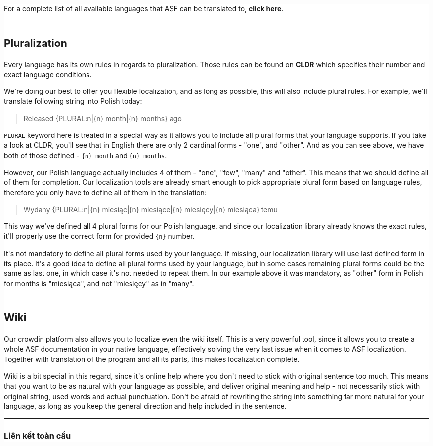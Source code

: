 For a complete list of all available languages that ASF can be translated to, **[click here](https://developer.crowdin.com/language-codes)**.

---

## Pluralization

Every language has its own rules in regards to pluralization. Those rules can be found on **[CLDR](https://unicode-org.github.io/cldr-staging/charts/latest/supplemental/language_plural_rules.html)** which specifies their number and exact language conditions.

We're doing our best to offer you flexible localization, and as long as possible, this will also include plural rules. For example, we'll translate following string into Polish today:

> Released {PLURAL:n|{n} month|{n} months} ago

`PLURAL` keyword here is treated in a special way as it allows you to include all plural forms that your language supports. If you take a look at CLDR, you'll see that in English there are only 2 cardinal forms - "one", and "other". And as you can see above, we have both of those defined - `{n} month` and `{n} months`.

However, our Polish language actually includes 4 of them - "one", "few", "many" and "other". This means that we should define all of them for completion. Our localization tools are already smart enough to pick appropriate plural form based on language rules, therefore you only have to define all of them in the translation:

> Wydany {PLURAL:n|{n} miesiąc|{n} miesiące|{n} miesięcy|{n} miesiąca} temu

This way we've defined all 4 plural forms for our Polish language, and since our localization library already knows the exact rules, it'll properly use the correct form for provided `{n}` number.

It's not mandatory to define all plural forms used by your language. If missing, our localization library will use last defined form in its place. It's a good idea to define all plural forms used by your language, but in some cases remaining plural forms could be the same as last one, in which case it's not needed to repeat them. In our example above it was mandatory, as "other" form in Polish for months is "miesiąca", and not "miesięcy" as in "many".

---

## Wiki

Our crowdin platform also allows you to localize even the wiki itself. This is a very powerful tool, since it allows you to create a whole ASF documentation in your native language, effectively solving the very last issue when it comes to ASF localization. Together with translation of the program and all its parts, this makes localization complete.

Wiki is a bit special in this regard, since it's online help where you don't need to stick with original sentence too much. This means that you want to be as natural with your language as possible, and deliver original meaning and help - not necessarily stick with original string, used words and actual punctuation. Don't be afraid of rewriting the string into something far more natural for your language, as long as you keep the general direction and help included in the sentence.

---

### Liên kết toàn cầu

